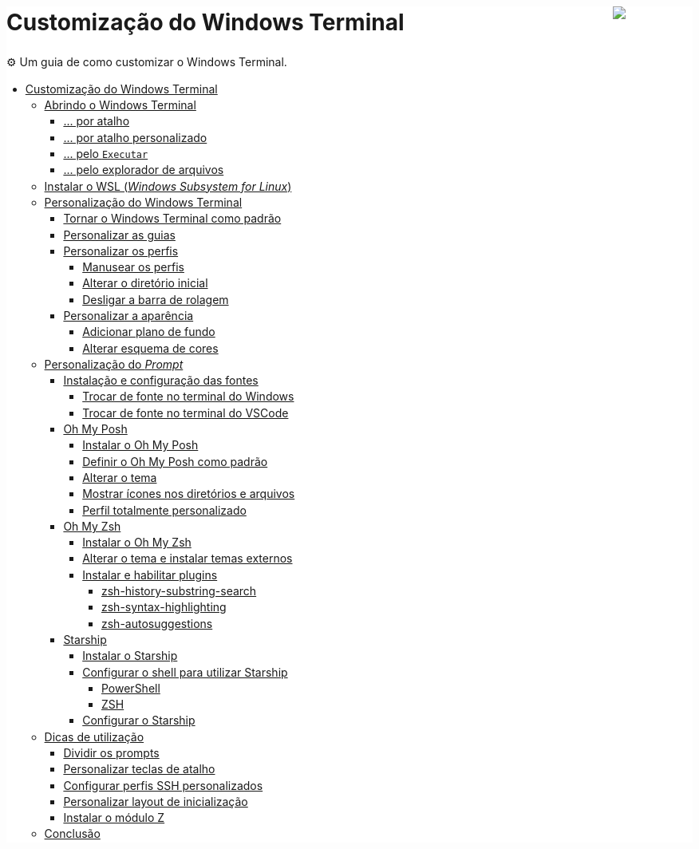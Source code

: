 
<a href="#customização-do-windows-terminal"><img width="100px" src="https://res.cloudinary.com/practicaldev/image/fetch/s--oU6tDKnH--/c_imagga_scale,f_auto,fl_progressive,h_420,q_auto,w_1000/https://dev-to-uploads.s3.amazonaws.com/i/x9t7lxm2kvwliuy4yh73.png" align="right" /></a>

# Customização do Windows Terminal

:gear: Um guia de como customizar o Windows Terminal.


- [Customização do Windows Terminal](#customização-do-windows-terminal)
  - [Abrindo o Windows Terminal](#abrindo-o-windows-terminal)
    - [... por atalho](#-por-atalho)
    - [... por atalho personalizado](#-por-atalho-personalizado)
    - [... pelo `Executar`](#-pelo-executar)
    - [... pelo explorador de arquivos](#-pelo-explorador-de-arquivos)
  - [Instalar o WSL (*Windows Subsystem for Linux*)](#instalar-o-wsl-windows-subsystem-for-linux)
  - [Personalização do Windows Terminal](#personalização-do-windows-terminal)
    - [Tornar o Windows Terminal como padrão](#tornar-o-windows-terminal-como-padrão)
    - [Personalizar as guias](#personalizar-as-guias)
    - [Personalizar os perfis](#personalizar-os-perfis)
      - [Manusear os perfis](#manusear-os-perfis)
      - [Alterar o diretório inicial](#alterar-o-diretório-inicial)
      - [Desligar a barra de rolagem](#desligar-a-barra-de-rolagem)
    - [Personalizar a aparência](#personalizar-a-aparência)
      - [Adicionar plano de fundo](#adicionar-plano-de-fundo)
      - [Alterar esquema de cores](#alterar-esquema-de-cores)
  - [Personalização do *Prompt*](#personalização-do-prompt)
    - [Instalação e configuração das fontes](#instalação-e-configuração-das-fontes)
      - [Trocar de fonte no terminal do Windows](#trocar-de-fonte-no-terminal-do-windows)
      - [Trocar de fonte no terminal do VSCode](#trocar-de-fonte-no-terminal-do-vscode)
    - [Oh My Posh](#oh-my-posh)
      - [Instalar o Oh My Posh](#instalar-o-oh-my-posh)
      - [Definir o Oh My Posh como padrão](#definir-o-oh-my-posh-como-padrão)
      - [Alterar o tema](#alterar-o-tema)
      - [Mostrar ícones nos diretórios e arquivos](#mostrar-ícones-nos-diretórios-e-arquivos)
      - [Perfil totalmente personalizado](#perfil-totalmente-personalizado)
    - [Oh My Zsh](#oh-my-zsh)
      - [Instalar o Oh My Zsh](#instalar-o-oh-my-zsh)
      - [Alterar o tema e instalar temas externos](#alterar-o-tema-e-instalar-temas-externos)
      - [Instalar e habilitar plugins](#instalar-e-habilitar-plugins)
        - [zsh-history-substring-search](#zsh-history-substring-search)
        - [zsh-syntax-highlighting](#zsh-syntax-highlighting)
        - [zsh-autosuggestions](#zsh-autosuggestions)
    - [Starship](#starship)
      - [Instalar o Starship](#instalar-o-starship)
      - [Configurar o shell para utilizar Starship](#configurar-o-shell-para-utilizar-starship)
        - [PowerShell](#powershell)
        - [ZSH](#zsh)
      - [Configurar o Starship](#configurar-o-starship)
  - [Dicas de utilização](#dicas-de-utilização)
    - [Dividir os prompts](#dividir-os-prompts)
    - [Personalizar teclas de atalho](#personalizar-teclas-de-atalho)
    - [Configurar perfis SSH personalizados](#configurar-perfis-ssh-personalizados)
    - [Personalizar layout de inicialização](#personalizar-layout-de-inicialização)
    - [Instalar o módulo Z](#instalar-o-módulo-z)
  - [Conclusão](#conclusão)
